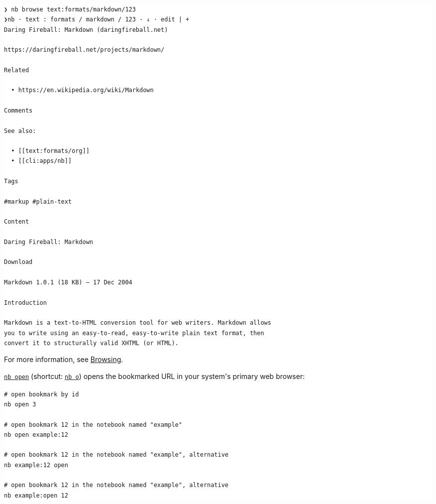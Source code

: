     ❯ nb browse text:formats/markdown/123
    ❯nb · text : formats / markdown / 123 · ↓ · edit | +
    Daring Fireball: Markdown (daringfireball.net)

    https://daringfireball.net/projects/markdown/

    Related

      • https://en.wikipedia.org/wiki/Markdown

    Comments

    See also:

      • [[text:formats/org]]
      • [[cli:apps/nb]]

    Tags

    #markup #plain-text

    Content

    Daring Fireball: Markdown

    Download

    Markdown 1.0.1 (18 KB) — 17 Dec 2004

    Introduction

    Markdown is a text-to-HTML conversion tool for web writers. Markdown allows
    you to write using an easy-to-read, easy-to-write plain text format, then
    convert it to structurally valid XHTML (or HTML).

For more information, see [Browsing](#-browsing).

[`nb open`](#open) (shortcut: [`nb o`](#open)) opens the bookmarked URL in
your system\'s primary web browser:

    # open bookmark by id
    nb open 3

    # open bookmark 12 in the notebook named "example"
    nb open example:12

    # open bookmark 12 in the notebook named "example", alternative
    nb example:12 open

    # open bookmark 12 in the notebook named "example", alternative
    nb example:open 12
